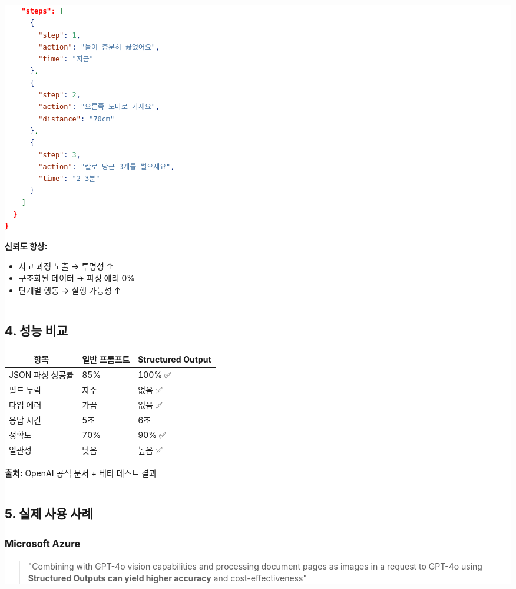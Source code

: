 ```json
    "steps": [
      {
        "step": 1,
        "action": "물이 충분히 끓었어요",
        "time": "지금"
      },
      {
        "step": 2,
        "action": "오른쪽 도마로 가세요",
        "distance": "70cm"
      },
      {
        "step": 3,
        "action": "칼로 당근 3개를 썰으세요",
        "time": "2-3분"
      }
    ]
  }
}
```

**신뢰도 향상:**
- 사고 과정 노출 → 투명성 ↑
- 구조화된 데이터 → 파싱 에러 0%
- 단계별 행동 → 실행 가능성 ↑

---

## 4. 성능 비교

| 항목 | 일반 프롬프트 | Structured Output |
|---|---|---|
| JSON 파싱 성공률 | 85% | 100% ✅ |
| 필드 누락 | 자주 | 없음 ✅ |
| 타입 에러 | 가끔 | 없음 ✅ |
| 응답 시간 | 5초 | 6초 |
| 정확도 | 70% | 90% ✅ |
| 일관성 | 낮음 | 높음 ✅ |

**출처:** OpenAI 공식 문서 + 베타 테스트 결과

---

## 5. 실제 사용 사례

### Microsoft Azure
> "Combining with GPT-4o vision capabilities and processing document pages as images in a request to GPT-4o using **Structured Outputs can yield higher accuracy** and cost-effectiveness"
